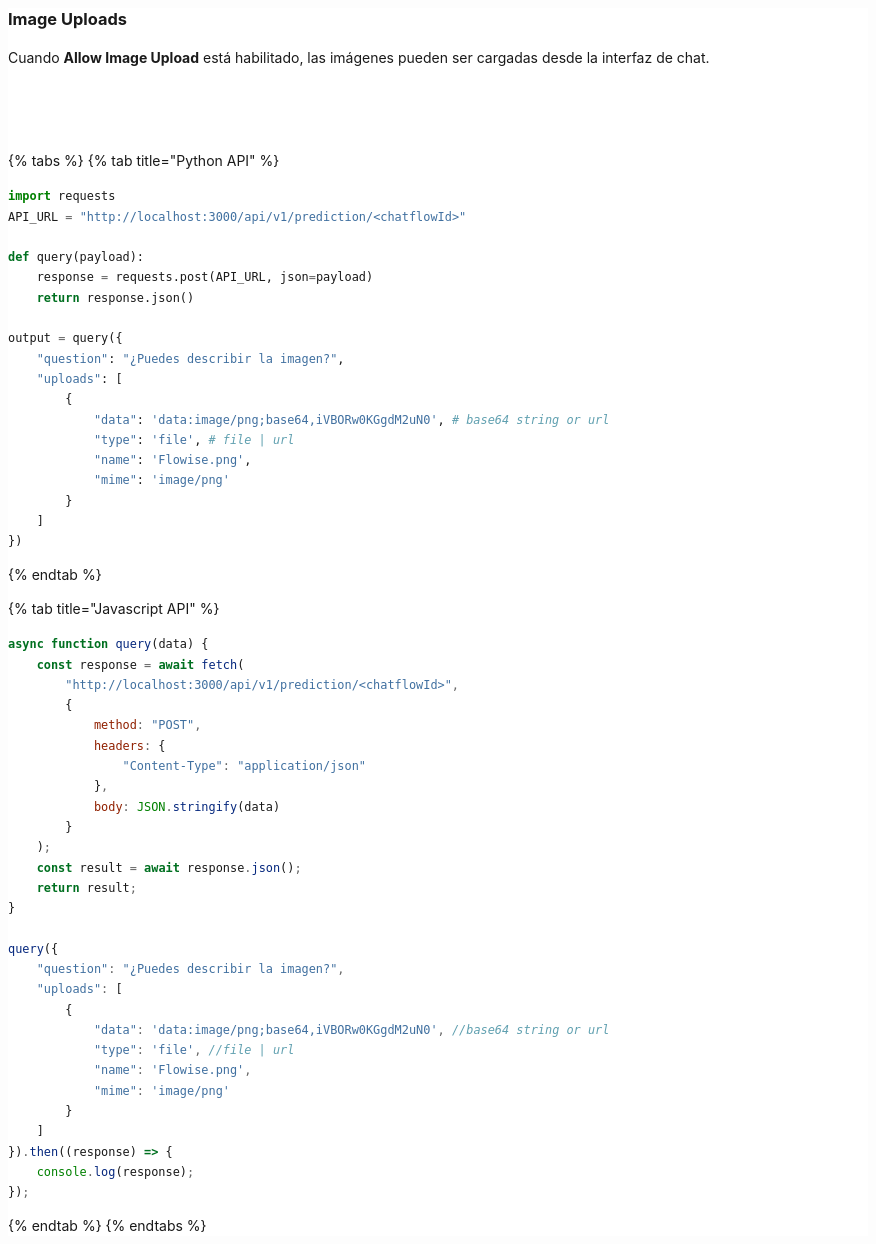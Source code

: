 ### Image Uploads

Cuando **Allow Image Upload** está habilitado, las imágenes pueden ser cargadas desde la interfaz de chat.

<div align="left" data-full-width="false"><figure><img src="../.gitbook/assets/image--1---1---1---1---1---1---1---1---1---1---1---1---1---1---1---1---1---1-.png" alt="" width="255"><figcaption></figcaption></figure> <figure><img src="../.gitbook/assets/Screenshot 2024-02-29 011714.png" alt="" width="290"><figcaption></figcaption></figure></div>

{% tabs %}
{% tab title="Python API" %}
```python
import requests
API_URL = "http://localhost:3000/api/v1/prediction/<chatflowId>"

def query(payload):
    response = requests.post(API_URL, json=payload)
    return response.json()
    
output = query({
    "question": "¿Puedes describir la imagen?",
    "uploads": [
        {
            "data": 'data:image/png;base64,iVBORw0KGgdM2uN0', # base64 string or url
            "type": 'file', # file | url
            "name": 'Flowise.png',
            "mime": 'image/png'
        }
    ]
})
```
{% endtab %}

{% tab title="Javascript API" %}
```javascript
async function query(data) {
    const response = await fetch(
        "http://localhost:3000/api/v1/prediction/<chatflowId>",
        {
            method: "POST",
            headers: {
                "Content-Type": "application/json"
            },
            body: JSON.stringify(data)
        }
    );
    const result = await response.json();
    return result;
}

query({
    "question": "¿Puedes describir la imagen?",
    "uploads": [
        {
            "data": 'data:image/png;base64,iVBORw0KGgdM2uN0', //base64 string or url
            "type": 'file', //file | url
            "name": 'Flowise.png',
            "mime": 'image/png'
        }
    ]
}).then((response) => {
    console.log(response);
});
```
{% endtab %}
{% endtabs %}
